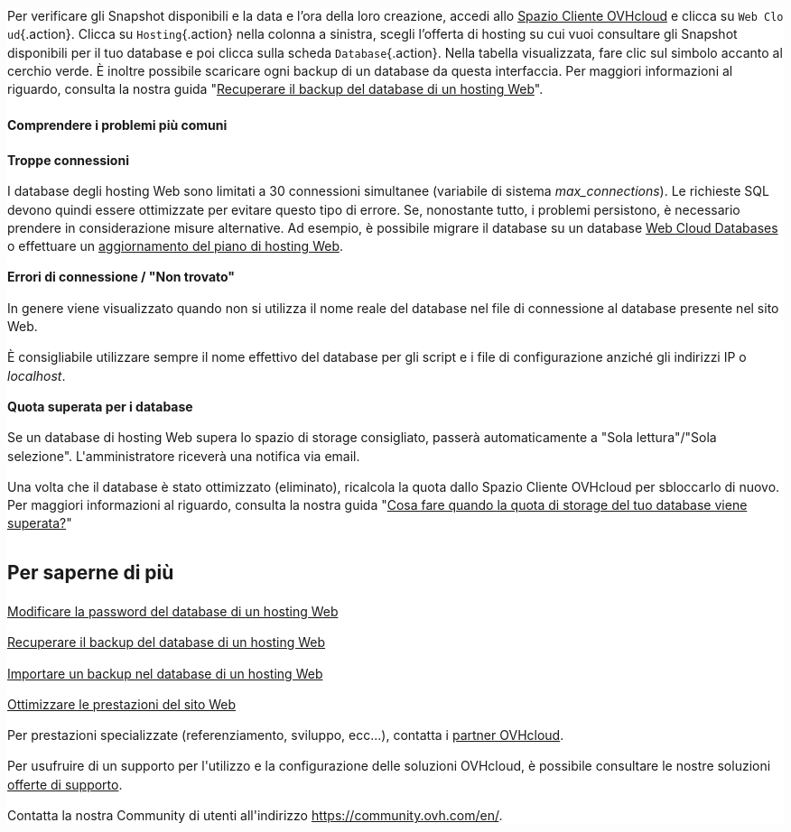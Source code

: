 Per verificare gli Snapshot disponibili e la data e l’ora della loro creazione, accedi allo [Spazio Cliente OVHcloud](https://www.ovh.com/auth/?action=gotomanager&from=https://www.ovh.it/&ovhSubsidiary=it) e clicca su `Web Cloud`{.action}. Clicca su `Hosting`{.action} nella colonna a sinistra, scegli l’offerta di hosting su cui vuoi consultare gli Snapshot disponibili per il tuo database e poi clicca sulla scheda `Database`{.action}. Nella tabella visualizzata, fare clic sul simbolo accanto al cerchio verde. È inoltre possibile scaricare ogni backup di un database da questa interfaccia. Per maggiori informazioni al riguardo, consulta la nostra guida "[Recuperare il backup del database di un hosting Web](/pages/web_cloud/web_hosting/sql_database_export)".

#### Comprendere i problemi più comuni

**Troppe connessioni**

I database degli hosting Web sono limitati a 30 connessioni simultanee (variabile di sistema *max_connections*). Le richieste SQL devono quindi essere ottimizzate per evitare questo tipo di errore. Se, nonostante tutto, i problemi persistono, è necessario prendere in considerazione misure alternative. Ad esempio, è possibile migrare il database su un database [Web Cloud Databases](https://www.ovhcloud.com/it/web-cloud/databases/) o effettuare un [aggiornamento del piano di hosting Web](https://www.ovhcloud.com/it/web-hosting/uc-best-web-hosting/).

**Errori di connessione / "Non trovato"**

In genere viene visualizzato quando non si utilizza il nome reale del database nel file di connessione al database presente nel sito Web.

È consigliabile utilizzare sempre il nome effettivo del database per gli script e i file di configurazione anziché gli indirizzi IP o _localhost_.

**Quota superata per i database**

Se un database di hosting Web supera lo spazio di storage consigliato, passerà automaticamente a "Sola lettura"/"Sola selezione". L'amministratore riceverà una notifica via email.

Una volta che il database è stato ottimizzato (eliminato), ricalcola la quota dallo Spazio Cliente OVHcloud per sbloccarlo di nuovo. Per maggiori informazioni al riguardo, consulta la nostra guida "[Cosa fare quando la quota di storage del tuo database viene superata?](/pages/web_cloud/web_hosting/sql_overquota_database)"

## Per saperne di più <a name="go-further"></a>

[Modificare la password del database di un hosting Web](/pages/web_cloud/web_hosting/sql_change_password)

[Recuperare il backup del database di un hosting Web](/pages/web_cloud/web_hosting/sql_database_export)

[Importare un backup nel database di un hosting Web](/pages/web_cloud/web_hosting/sql_importing_mysql_database)

[Ottimizzare le prestazioni del sito Web](/pages/web_cloud/web_hosting/optimise_your_website_performance)

Per prestazioni specializzate (referenziamento, sviluppo, ecc...), contatta i [partner OVHcloud](https://partner.ovhcloud.com/it/directory/).

Per usufruire di un supporto per l'utilizzo e la configurazione delle soluzioni OVHcloud, è possibile consultare le nostre soluzioni [offerte di supporto](https://www.ovhcloud.com/it/support-levels/).

Contatta la nostra Community di utenti all'indirizzo <https://community.ovh.com/en/>.